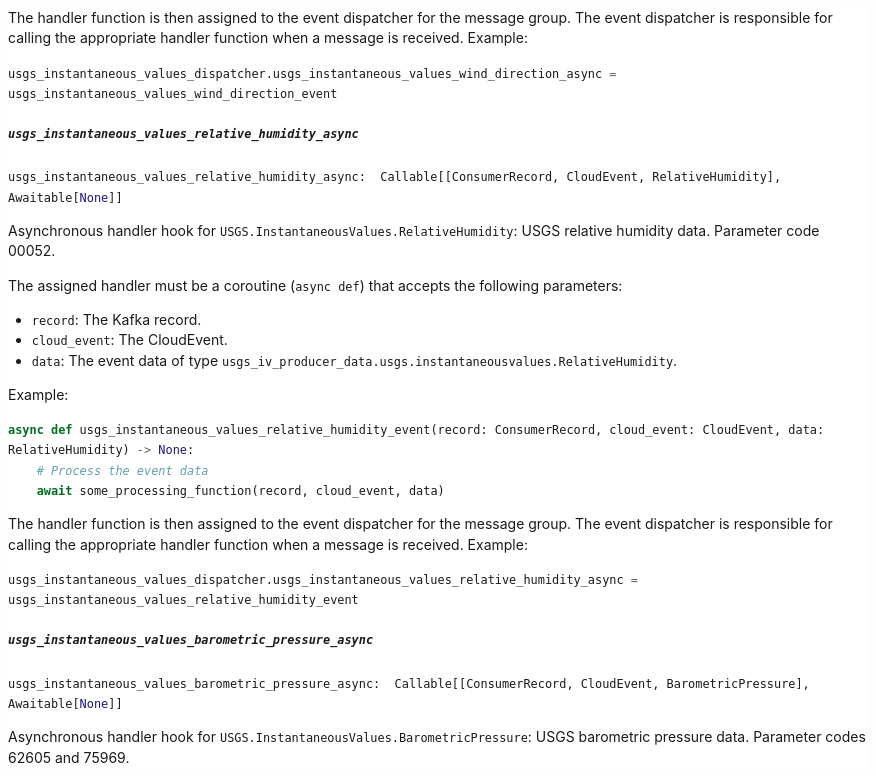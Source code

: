 The handler function is then assigned to the event dispatcher for the message group. The event dispatcher is responsible
for calling the appropriate handler function when a message is received. Example:

```python
usgs_instantaneous_values_dispatcher.usgs_instantaneous_values_wind_direction_async =
usgs_instantaneous_values_wind_direction_event
```


##### `usgs_instantaneous_values_relative_humidity_async`

```python
usgs_instantaneous_values_relative_humidity_async:  Callable[[ConsumerRecord, CloudEvent, RelativeHumidity],
Awaitable[None]]
```

Asynchronous handler hook for `USGS.InstantaneousValues.RelativeHumidity`: USGS relative humidity data. Parameter code
00052.

The assigned handler must be a coroutine (`async def`) that accepts the following parameters:

- `record`: The Kafka record.
- `cloud_event`: The CloudEvent.
- `data`: The event data of type `usgs_iv_producer_data.usgs.instantaneousvalues.RelativeHumidity`.

Example:

```python
async def usgs_instantaneous_values_relative_humidity_event(record: ConsumerRecord, cloud_event: CloudEvent, data:
RelativeHumidity) -> None:
    # Process the event data
    await some_processing_function(record, cloud_event, data)
```

The handler function is then assigned to the event dispatcher for the message group. The event dispatcher is responsible
for calling the appropriate handler function when a message is received. Example:

```python
usgs_instantaneous_values_dispatcher.usgs_instantaneous_values_relative_humidity_async =
usgs_instantaneous_values_relative_humidity_event
```


##### `usgs_instantaneous_values_barometric_pressure_async`

```python
usgs_instantaneous_values_barometric_pressure_async:  Callable[[ConsumerRecord, CloudEvent, BarometricPressure],
Awaitable[None]]
```

Asynchronous handler hook for `USGS.InstantaneousValues.BarometricPressure`: USGS barometric pressure data. Parameter
codes 62605 and 75969.
